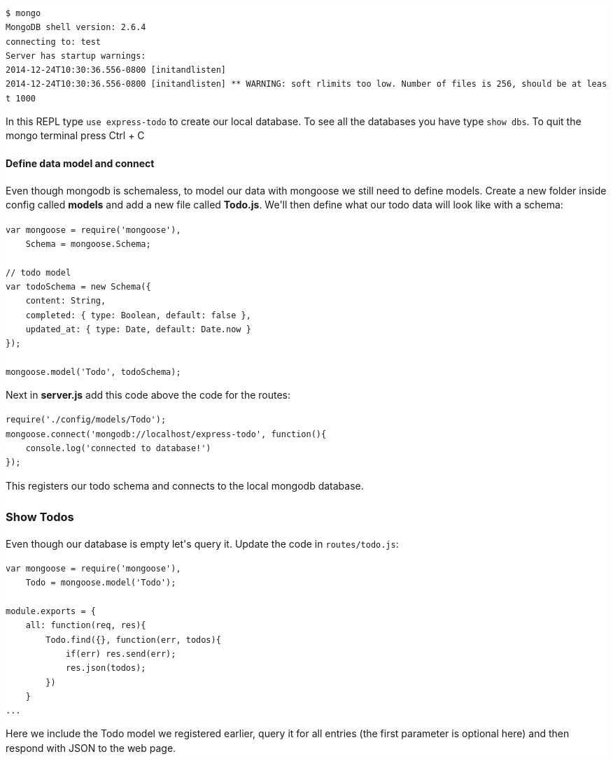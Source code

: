 ```
$ mongo
MongoDB shell version: 2.6.4
connecting to: test
Server has startup warnings: 
2014-12-24T10:30:36.556-0800 [initandlisten] 
2014-12-24T10:30:36.556-0800 [initandlisten] ** WARNING: soft rlimits too low. Number of files is 256, should be at least 1000
```
In this REPL type `use express-todo` to create our local database. To see all the databases you have type `show dbs`. To quit the mongo terminal press Ctrl + C

#### Define data model and connect

Even though mongodb is schemaless, to model our data with mongoose we still need to define models. Create a new folder inside config called **models** and add a new file called **Todo.js**. We'll then define what our todo data will look like with a schema:

```
var mongoose = require('mongoose'),
	Schema = mongoose.Schema;

// todo model
var todoSchema = new Schema({
    content: String,
    completed: { type: Boolean, default: false },
    updated_at: { type: Date, default: Date.now }
});

mongoose.model('Todo', todoSchema);
```

Next in **server.js** add this code above the code for the routes:

```
require('./config/models/Todo');
mongoose.connect('mongodb://localhost/express-todo', function(){
	console.log('connected to database!')
});
```

This registers our todo schema and connects to the local mongodb database.

### Show Todos
Even though our database is empty let's query it. Update the code in `routes/todo.js`:

```
var mongoose = require('mongoose'),
    Todo = mongoose.model('Todo');

module.exports = {
    all: function(req, res){
        Todo.find({}, function(err, todos){
            if(err) res.send(err);
            res.json(todos);
        })
    }
...
```
Here we include the Todo model we registered earlier, query it for all entries (the first parameter is optional here) and then respond with JSON to the web page.
